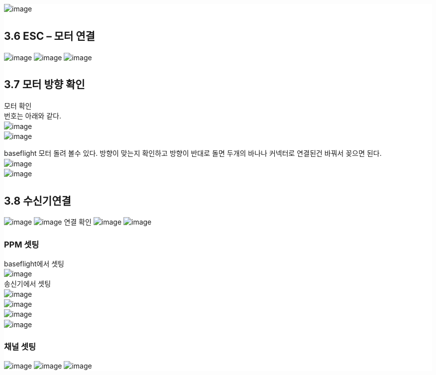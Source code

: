 <img width="661" alt="image" src="https://github.com/younlea/younlea.github.io/assets/1435846/3f1f57ab-0475-4941-9f93-88887e8f726e">    

## 3.6 ESC – 모터 연결
<img width="661" alt="image" src="https://github.com/younlea/younlea.github.io/assets/1435846/dd5f6a8e-4e10-4605-851e-214dd6c4f3a3">    
<img width="661" alt="image" src="https://github.com/younlea/younlea.github.io/assets/1435846/f97cf2a9-71de-4d89-af23-bc4d0c7b6b07">    
<img width="661" alt="image" src="https://github.com/younlea/younlea.github.io/assets/1435846/c7d09eee-1fba-42cb-9889-d1ccadb180a7">    
    
## 3.7 모터 방향 확인
모터 확인     
번호는 아래와 같다.     
<img width="661" alt="image" src="https://github.com/younlea/younlea.github.io/assets/1435846/32d4a1b9-83a2-45c5-bac0-1b7e2abcab95">    
<img width="661" alt="image" src="https://github.com/younlea/younlea.github.io/assets/1435846/dcd7c1d7-67d8-4898-ad03-de9683604ce5">    

baseflight 모터 돌려 볼수 있다. 방향이 맞는지 확인하고 방향이 반대로 돌면 두개의 바나나 커넥터로 연결된건 바꿔서 꽂으면 된다.     
<img width="1235" alt="image" src="https://github.com/younlea/younlea.github.io/assets/1435846/307f3c55-818c-4f1c-ade6-6da04bfa0676">    
<img width="661" alt="image" src="https://github.com/younlea/younlea.github.io/assets/1435846/3d7de66a-4ddf-4e64-88ee-da7f77112ced">    

## 3.8 수신기연결
<img width="661" alt="image" src="https://github.com/younlea/younlea.github.io/assets/1435846/84aa0e99-01d9-4d7f-af42-c1efb3c4b1fd">    
<img width="661" alt="image" src="https://github.com/younlea/younlea.github.io/assets/1435846/4a6a06b2-4b57-470e-bc17-0c98bce9adee">    
연결 확인   
<img width="661" alt="image" src="https://github.com/younlea/younlea.github.io/assets/1435846/148ece9f-cfbb-4655-bc6f-75a00ab18e2d">    
<img width="661" alt="image" src="https://github.com/younlea/younlea.github.io/assets/1435846/52a07816-07d9-4bd7-8a7b-0493b5c34ef5">    

### PPM 셋팅
baseflight에서 셋팅    
<img width="1145" alt="image" src="https://github.com/younlea/younlea.github.io/assets/1435846/b73a78d2-d652-479b-88d2-652ebb1ee0a3">    
송신기에서 셋팅   
<img width="661" alt="image" src="https://github.com/younlea/younlea.github.io/assets/1435846/679c25c4-540f-4d37-bbb3-e4e0936babaf">    
<img width="661" alt="image" src="https://github.com/younlea/younlea.github.io/assets/1435846/190a8f9d-708e-480d-a1cc-a64b06f53967">    
<img width="661" alt="image" src="https://github.com/younlea/younlea.github.io/assets/1435846/23d1b42a-4a40-4a3e-827c-790ba1d51dc4">    
<img width="661" alt="image" src="https://github.com/younlea/younlea.github.io/assets/1435846/0a59dd54-3409-4d98-be9c-d790a829f858">    

### 채널 셋팅
<img width="661" alt="image" src="https://github.com/younlea/younlea.github.io/assets/1435846/c79749f1-63ba-4d6c-a931-af59b47cffe5">    
<img width="661" alt="image" src="https://github.com/younlea/younlea.github.io/assets/1435846/c4f3fbbd-91ad-43fd-97c9-dc7ff39cdfbe">    
<img width="661" alt="image" src="https://github.com/younlea/younlea.github.io/assets/1435846/3eb09109-2d13-4e3f-92b8-54c66b71b5b3">    
